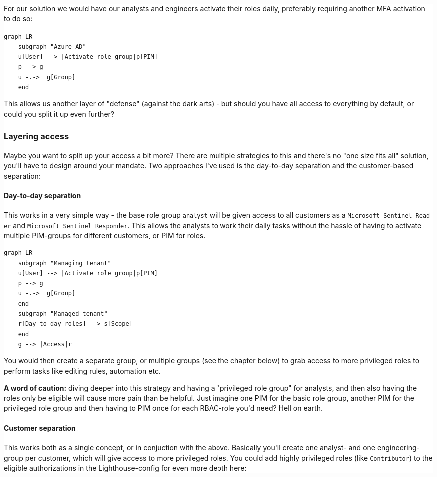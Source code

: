 For our solution we would have our analysts and engineers activate their roles daily, preferably requiring another MFA activation to do so:

```mermaid
graph LR
    subgraph "Azure AD" 
    u[User] --> |Activate role group|p[PIM]
    p --> g
    u -.->  g[Group]
    end
```

This allows us another layer of "defense" (against the dark arts) - but should you have all access to everything by default, or could you split it up even further?

### Layering access

Maybe you want to split up your access a bit more? There are multiple strategies to this and there's no "one size fits all" solution, you'll have to design around your mandate. Two approaches I've used is the day-to-day separation and the customer-based separation:

#### Day-to-day separation

This works in a very simple way - the base role group `analyst` will be given access to all customers as a `Microsoft Sentinel Reader` and `Microsoft Sentinel Responder`. This allows the analysts to work their daily tasks without the hassle of having to activate multiple PIM-groups for different customers, or PIM for roles.

```mermaid
graph LR
    subgraph "Managing tenant" 
    u[User] --> |Activate role group|p[PIM]
    p --> g
    u -.->  g[Group]
    end
    subgraph "Managed tenant"
    r[Day-to-day roles] --> s[Scope]
    end
    g --> |Access|r
```

You would then create a separate group, or multiple groups (see the chapter below) to grab access to more privileged roles to perform tasks like editing rules, automation etc.


**A word of caution:** diving deeper into this strategy and having a "privileged role group" for analysts, and then also having the roles only be eligible will cause more pain than be helpful. Just imagine one PIM for the basic role group, another PIM for the privileged role group and then having to PIM once for each RBAC-role you'd need? Hell on earth.

#### Customer separation

This works both as a single concept, or in conjuction with the above. Basically you'll create one analyst- and one engineering-group per customer, which will give access to more privileged roles. You could add highly privileged roles (like `Contributor`) to the eligible authorizations in the Lighthouse-config for even more depth here:

